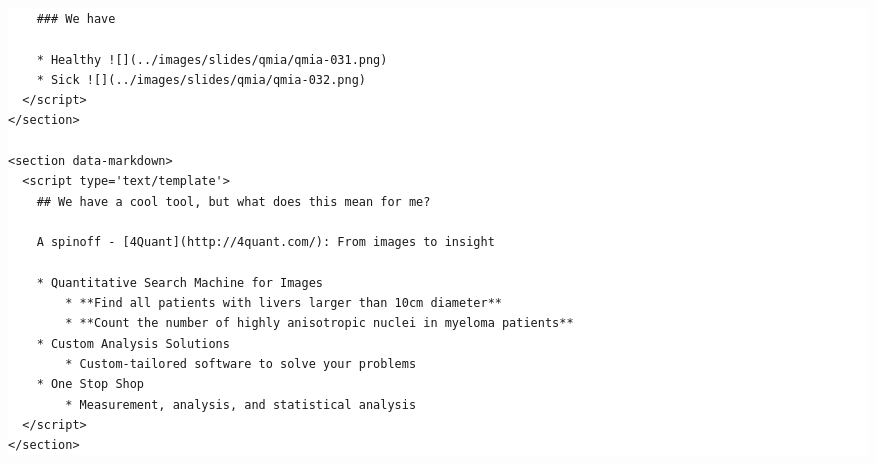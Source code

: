         ### We have

        * Healthy ![](../images/slides/qmia/qmia-031.png)
        * Sick ![](../images/slides/qmia/qmia-032.png)
      </script>
    </section>

    <section data-markdown>
      <script type='text/template'>
        ## We have a cool tool, but what does this mean for me?

        A spinoff - [4Quant](http://4quant.com/): From images to insight

        * Quantitative Search Machine for Images
            * **Find all patients with livers larger than 10cm diameter**
            * **Count the number of highly anisotropic nuclei in myeloma patients**
        * Custom Analysis Solutions
            * Custom-tailored software to solve your problems
        * One Stop Shop
            * Measurement, analysis, and statistical analysis
      </script>
    </section>
